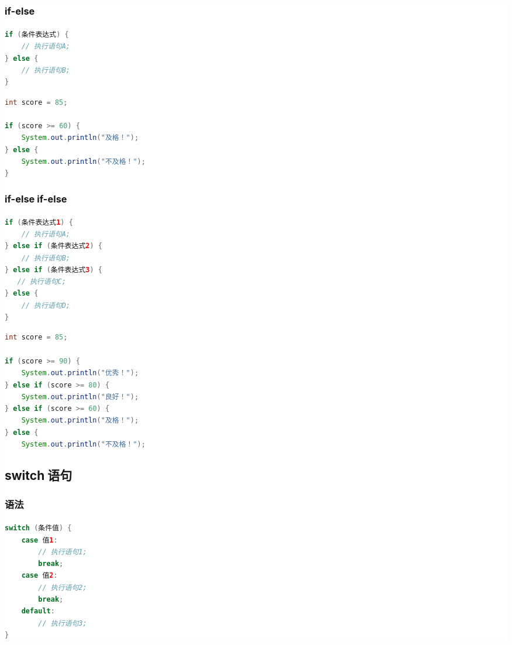 ### if-else

```java
if (条件表达式) {
    // 执行语句A;
} else {
    // 执行语句B;
}
```

```java
int score = 85;

if (score >= 60) {
    System.out.println("及格！");
} else {
    System.out.println("不及格！");
}
```

### if-else if-else

```java
if (条件表达式1) {
    // 执行语句A;
} else if (条件表达式2) {
    // 执行语句B;
} else if (条件表达式3) {
   // 执行语句C;
} else {
    // 执行语句D;
}
```

```java
int score = 85;

if (score >= 90) {
    System.out.println("优秀！");
} else if (score >= 80) {
    System.out.println("良好！");
} else if (score >= 60) {
    System.out.println("及格！");
} else {
    System.out.println("不及格！");
```

## switch 语句

### 语法

```java
switch (条件值) {
    case 值1:
        // 执行语句1;
        break;
    case 值2:
        // 执行语句2;
        break;
    default:
        // 执行语句3;
}
```
